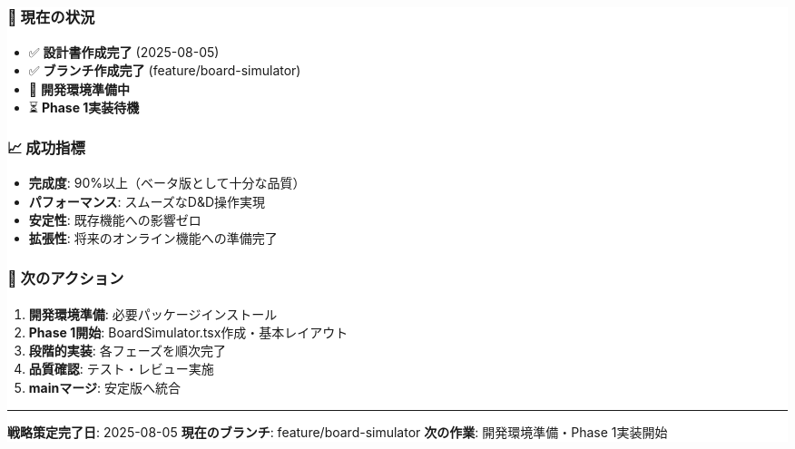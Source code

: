 ### 🎯 現在の状況
- ✅ **設計書作成完了** (2025-08-05)
- ✅ **ブランチ作成完了** (feature/board-simulator)
- 🔄 **開発環境準備中**
- ⏳ **Phase 1実装待機**

### 📈 成功指標
- **完成度**: 90%以上（ベータ版として十分な品質）
- **パフォーマンス**: スムーズなD&D操作実現
- **安定性**: 既存機能への影響ゼロ
- **拡張性**: 将来のオンライン機能への準備完了

### 🔄 次のアクション
1. **開発環境準備**: 必要パッケージインストール
2. **Phase 1開始**: BoardSimulator.tsx作成・基本レイアウト
3. **段階的実装**: 各フェーズを順次完了
4. **品質確認**: テスト・レビュー実施
5. **mainマージ**: 安定版へ統合

---

**戦略策定完了日**: 2025-08-05
**現在のブランチ**: feature/board-simulator
**次の作業**: 開発環境準備・Phase 1実装開始
